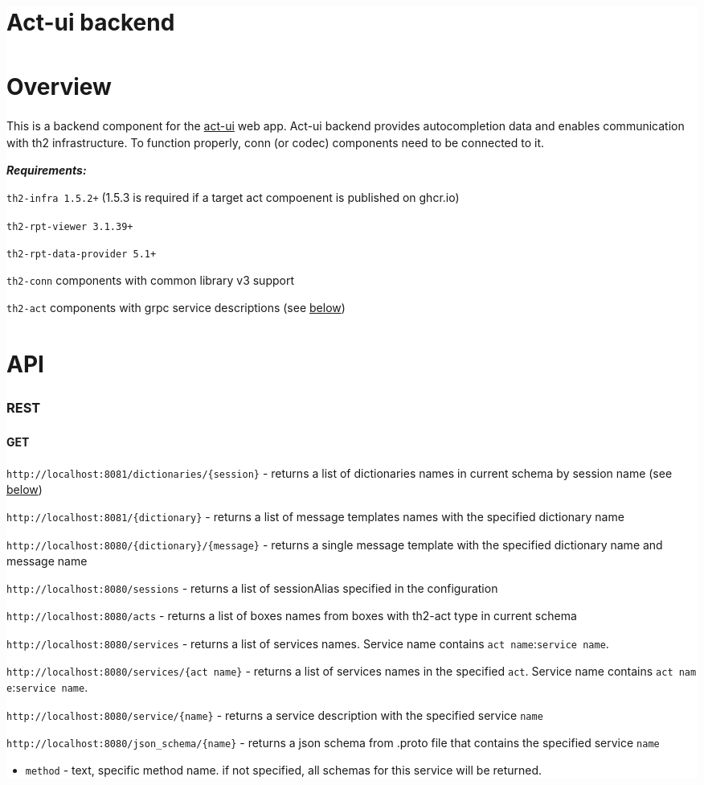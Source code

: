 # Act-ui backend

# Overview
This is a backend component for the [act-ui](https://github.com/th2-net/th2-act-ui) web app. Act-ui backend provides autocompletion data and enables communication with th2 infrastructure. To function properly, conn (or codec) components need to be connected to it.

***Requirements:***

`th2-infra 1.5.2+` (1.5.3 is required if a target act compoenent is published on ghcr.io)

`th2-rpt-viewer 3.1.39+`

`th2-rpt-data-provider 5.1+`

`th2-conn` components with common library v3 support

`th2-act` components with grpc service descriptions (see [below](https://github.com/th2-net/th2-act-ui-backend#act-mode-additianal-configuration))

# API

### REST

#### GET
`http://localhost:8081/dictionaries/{session}` - returns a list of dictionaries names in current schema by session name (see [below](#search-for-dictionaries-by-session))

`http://localhost:8081/{dictionary}` - returns a list of message templates names with the specified dictionary name

`http://localhost:8080/{dictionary}/{message}` - returns a single message template with the specified dictionary name and message name

`http://localhost:8080/sessions` - returns a list of sessionAlias specified in the configuration

`http://localhost:8080/acts` - returns a list of boxes names from boxes with th2-act type in current schema

`http://localhost:8080/services` - returns a list of services names. Service name contains `act name`:`service name`. 

`http://localhost:8080/services/{act name}` - returns a list of services names in the specified `act`. Service name contains `act name`:`service name`.

`http://localhost:8080/service/{name}` - returns a service description with the specified service `name`

`http://localhost:8080/json_schema/{name}` - returns a json schema from .proto file that contains the specified service `name`
- `method` - text, specific method name. if not specified, all schemas for this service will be returned.

